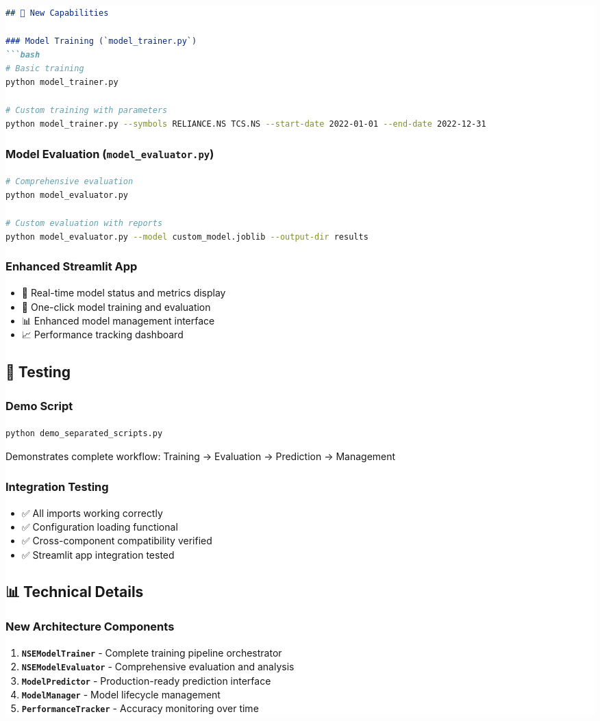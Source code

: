 ```markdown
## 🚀 New Capabilities

### Model Training (`model_trainer.py`)
```bash
# Basic training
python model_trainer.py

# Custom training with parameters
python model_trainer.py --symbols RELIANCE.NS TCS.NS --start-date 2022-01-01 --end-date 2022-12-31
```

### Model Evaluation (`model_evaluator.py`)
```bash
# Comprehensive evaluation
python model_evaluator.py

# Custom evaluation with reports
python model_evaluator.py --model custom_model.joblib --output-dir results
```

### Enhanced Streamlit App
- 🤖 Real-time model status and metrics display
- 🔄 One-click model training and evaluation
- 📊 Enhanced model management interface
- 📈 Performance tracking dashboard

## 🧪 Testing

### Demo Script
```bash
python demo_separated_scripts.py
```
Demonstrates complete workflow: Training → Evaluation → Prediction → Management

### Integration Testing
- ✅ All imports working correctly
- ✅ Configuration loading functional  
- ✅ Cross-component compatibility verified
- ✅ Streamlit app integration tested

## 📊 Technical Details

### New Architecture Components
1. **`NSEModelTrainer`** - Complete training pipeline orchestrator
2. **`NSEModelEvaluator`** - Comprehensive evaluation and analysis
3. **`ModelPredictor`** - Production-ready prediction interface
4. **`ModelManager`** - Model lifecycle management
5. **`PerformanceTracker`** - Accuracy monitoring over time
